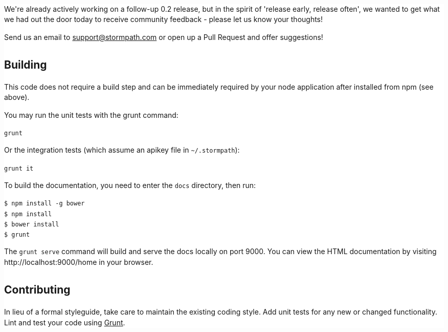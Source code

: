 We're already actively working on a follow-up 0.2 release, but in the spirit of 'release early, release often', we wanted to get what we had out the door today to receive community feedback - please let us know your thoughts!

Send us an email to support@stormpath.com or open up a Pull Request and offer suggestions!

## Building

This code does not require a build step and can be immediately required by your node application after installed from npm (see above).

You may run the unit tests with the grunt command:

```bash
grunt
```

Or the integration tests (which assume an apikey file in `~/.stormpath`):

```bash
grunt it
```

To build the documentation, you need to enter the `docs` directory, then run:

```console
$ npm install -g bower
$ npm install
$ bower install
$ grunt
```

The `grunt serve` command will build and serve the docs locally on port 9000.  You can
view the HTML documentation by visiting http://localhost:9000/home in your browser.


## Contributing
In lieu of a formal styleguide, take care to maintain the existing coding style. Add unit tests for any new or changed functionality. Lint and test your code using [Grunt](http://gruntjs.com/).
